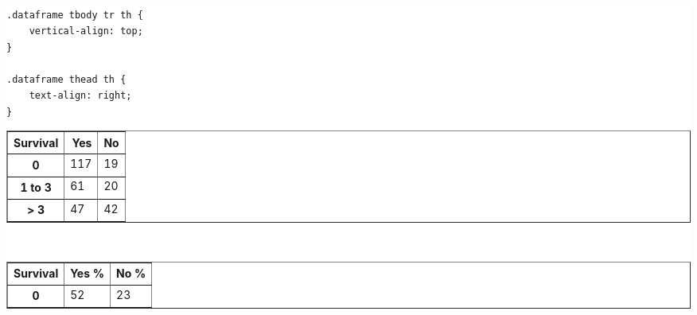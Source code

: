     .dataframe tbody tr th {
        vertical-align: top;
    }

    .dataframe thead th {
        text-align: right;
    }
</style>
<table border="1" class="dataframe">
  <thead>
    <tr style="text-align: right;">
      <th>Survival</th>
      <th>Yes</th>
      <th>No</th>
    </tr>
  </thead>
  <tbody>
    <tr>
      <th>0</th>
      <td>117</td>
      <td>19</td>
    </tr>
    <tr>
      <th>1 to 3</th>
      <td>61</td>
      <td>20</td>
    </tr>
    <tr>
      <th>&gt; 3</th>
      <td>47</td>
      <td>42</td>
    </tr>
  </tbody>
</table>
</div>

<br/>

<div>
<style scoped>
    .dataframe tbody tr th:only-of-type {
        vertical-align: middle;
    }

    .dataframe tbody tr th {
        vertical-align: top;
    }

    .dataframe thead th {
        text-align: right;
    }
</style>
<table border="1" class="dataframe">
  <thead>
    <tr style="text-align: right;">
      <th>Survival</th>
      <th>Yes %</th>
      <th>No %</th>
    </tr>
  </thead>
  <tbody>
    <tr>
      <th>0</th>
      <td>52</td>
      <td>23</td>
    </tr>